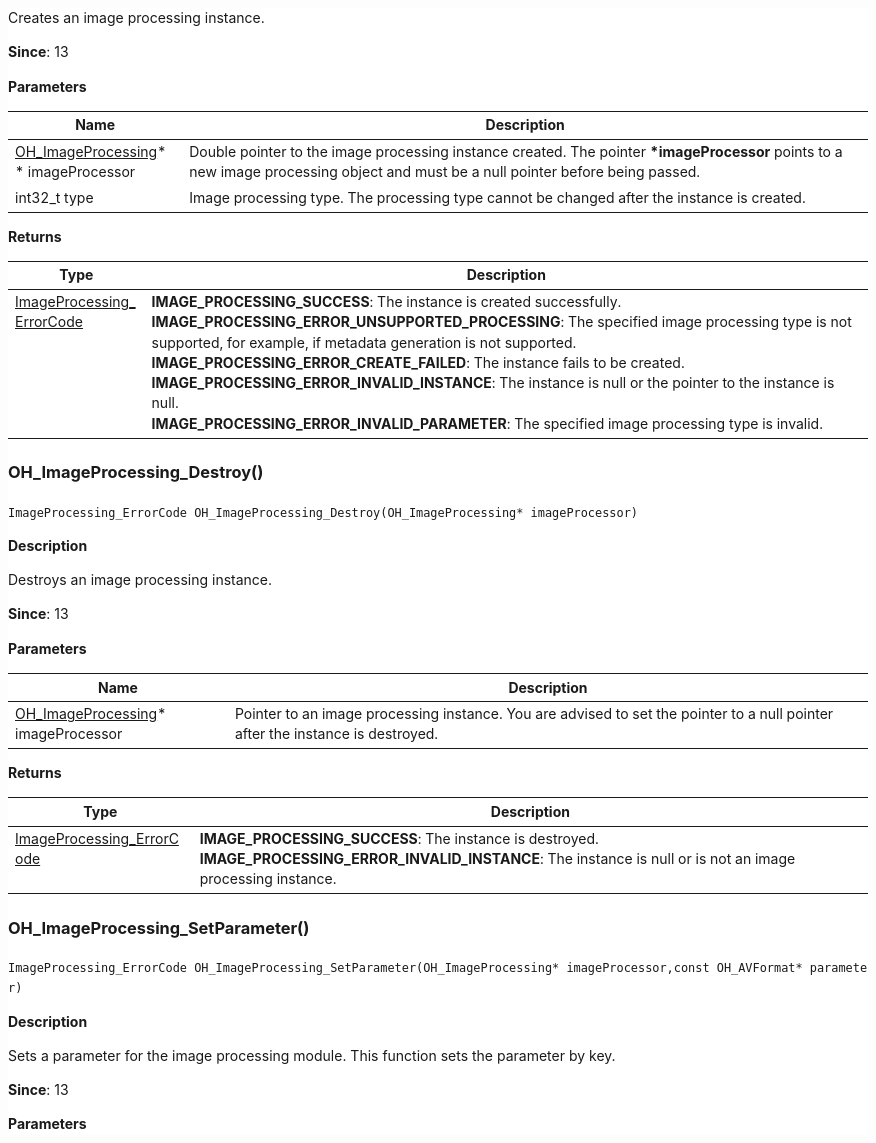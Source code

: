 Creates an image processing instance.

**Since**: 13


**Parameters**

| Name| Description|
| -- | -- |
| [OH_ImageProcessing](capi-imageprocessing-oh-imageprocessing.md)** imageProcessor | Double pointer to the image processing instance created. The pointer **\*imageProcessor** points to a new image processing object and must be a null pointer before being passed.|
| int32_t type | Image processing type. The processing type cannot be changed after the instance is created.|

**Returns**

| Type| Description|
| -- | -- |
| [ImageProcessing_ErrorCode](capi-image-processing-types-h.md#imageprocessing_errorcode) | **IMAGE_PROCESSING_SUCCESS**: The instance is created successfully.<br> **IMAGE_PROCESSING_ERROR_UNSUPPORTED_PROCESSING**: The specified image processing type is not supported, for example, if metadata generation is not supported.<br> **IMAGE_PROCESSING_ERROR_CREATE_FAILED**: The instance fails to be created.<br> **IMAGE_PROCESSING_ERROR_INVALID_INSTANCE**: The instance is null or the pointer to the instance is null.<br> **IMAGE_PROCESSING_ERROR_INVALID_PARAMETER**: The specified image processing type is invalid.|

### OH_ImageProcessing_Destroy()

```
ImageProcessing_ErrorCode OH_ImageProcessing_Destroy(OH_ImageProcessing* imageProcessor)
```

**Description**

Destroys an image processing instance.

**Since**: 13


**Parameters**

| Name| Description|
| -- | -- |
| [OH_ImageProcessing](capi-imageprocessing-oh-imageprocessing.md)* imageProcessor | Pointer to an image processing instance. You are advised to set the pointer to a null pointer after the instance is destroyed.|

**Returns**

| Type| Description|
| -- | -- |
| [ImageProcessing_ErrorCode](capi-image-processing-types-h.md#imageprocessing_errorcode) | **IMAGE_PROCESSING_SUCCESS**: The instance is destroyed.<br> **IMAGE_PROCESSING_ERROR_INVALID_INSTANCE**: The instance is null or is not an image processing instance.|

### OH_ImageProcessing_SetParameter()

```
ImageProcessing_ErrorCode OH_ImageProcessing_SetParameter(OH_ImageProcessing* imageProcessor,const OH_AVFormat* parameter)
```

**Description**

Sets a parameter for the image processing module. This function sets the parameter by key.

**Since**: 13


**Parameters**
